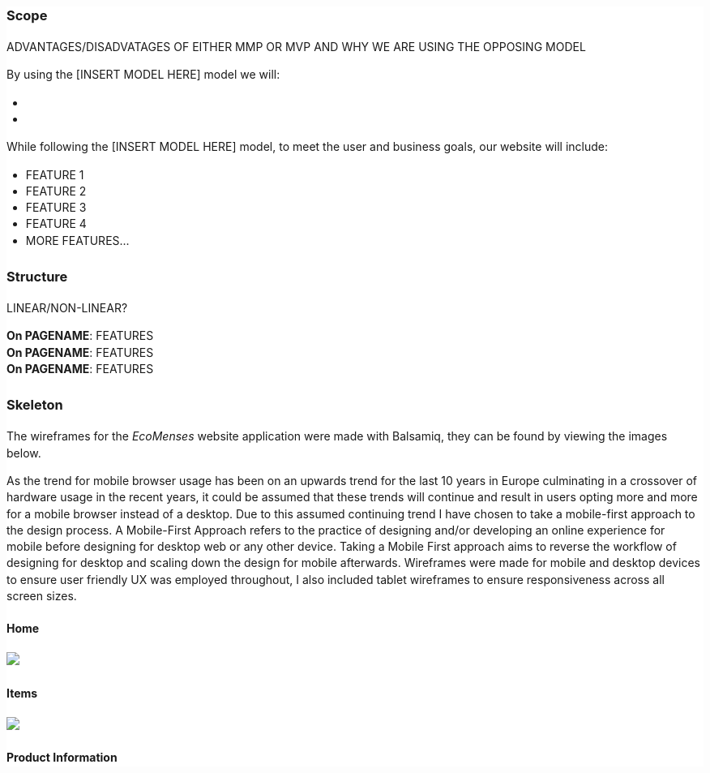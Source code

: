 ### Scope

ADVANTAGES/DISADVATAGES OF EITHER MMP OR MVP AND WHY WE ARE USING THE OPPOSING MODEL

By using the [INSERT MODEL HERE] model we will:
<ul>
    <li></li>
    <li</li>
    <li></li>
</ul>
While following the [INSERT MODEL HERE] model, to meet the user and business goals, our website will include:
<ul>
    <li>FEATURE 1</li>
    <li>FEATURE 2</li>
    <li>FEATURE 3</li>
    <li>FEATURE 4</li>
    <li>MORE FEATURES...</li>
</ul>

### Structure

LINEAR/NON-LINEAR?

<strong>On PAGENAME</strong>: FEATURES<br>
<strong>On PAGENAME</strong>: FEATURES<br>
<strong>On PAGENAME</strong>: FEATURES<br>

### Skeleton

The wireframes for the <em>EcoMenses</em> website application were made with Balsamiq, they can be found by viewing the images below.

As the trend for mobile browser usage has been on an upwards trend for the last 10 years in Europe culminating in a crossover of hardware usage in the recent years, it could be assumed that these trends will continue and result in users opting more and more for a mobile browser instead of a desktop. Due to this assumed continuing trend I have chosen to take a mobile-first approach to the design process. A Mobile-First Approach refers to the practice of designing and/or developing an online experience for mobile before designing for desktop web or any other device. Taking a Mobile First approach aims to reverse the workflow of designing for desktop and scaling down the design for mobile afterwards. Wireframes were made for mobile and desktop devices to ensure user friendly UX was employed throughout, I also included tablet wireframes to ensure responsiveness across all screen sizes.

#### Home
<img src="readme_assetts/wireframes/home_wireframe.png">

#### Items
<img src="readme_assetts/wireframes/items_wireframe.png">

#### Product Information